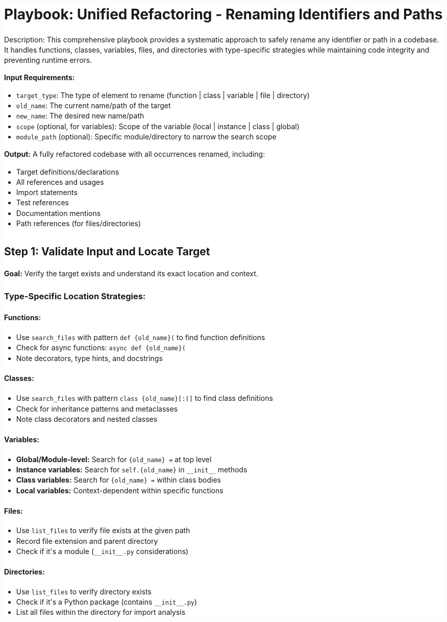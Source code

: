 # Playbook: Unified Refactoring - Renaming Identifiers and Paths

Description: This comprehensive playbook provides a systematic approach to safely rename any identifier or path in a codebase. It handles functions, classes, variables, files, and directories with type-specific strategies while maintaining code integrity and preventing runtime errors.

**Input Requirements:**
- `target_type`: The type of element to rename (function | class | variable | file | directory)
- `old_name`: The current name/path of the target
- `new_name`: The desired new name/path
- `scope` (optional, for variables): Scope of the variable (local | instance | class | global)
- `module_path` (optional): Specific module/directory to narrow the search scope

**Output:** A fully refactored codebase with all occurrences renamed, including:
- Target definitions/declarations
- All references and usages
- Import statements
- Test references
- Documentation mentions
- Path references (for files/directories)

## Step 1: Validate Input and Locate Target

**Goal:** Verify the target exists and understand its exact location and context.

### Type-Specific Location Strategies:

#### Functions:
- Use `search_files` with pattern `def {old_name}(` to find function definitions
- Check for async functions: `async def {old_name}(`
- Note decorators, type hints, and docstrings

#### Classes:
- Use `search_files` with pattern `class {old_name}[:(]` to find class definitions
- Check for inheritance patterns and metaclasses
- Note class decorators and nested classes

#### Variables:
- **Global/Module-level:** Search for `{old_name} =` at top level
- **Instance variables:** Search for `self.{old_name}` in `__init__` methods
- **Class variables:** Search for `{old_name} =` within class bodies
- **Local variables:** Context-dependent within specific functions

#### Files:
- Use `list_files` to verify file exists at the given path
- Record file extension and parent directory
- Check if it's a module (`__init__.py` considerations)

#### Directories:
- Use `list_files` to verify directory exists
- Check if it's a Python package (contains `__init__.py`)
- List all files within the directory for import analysis
